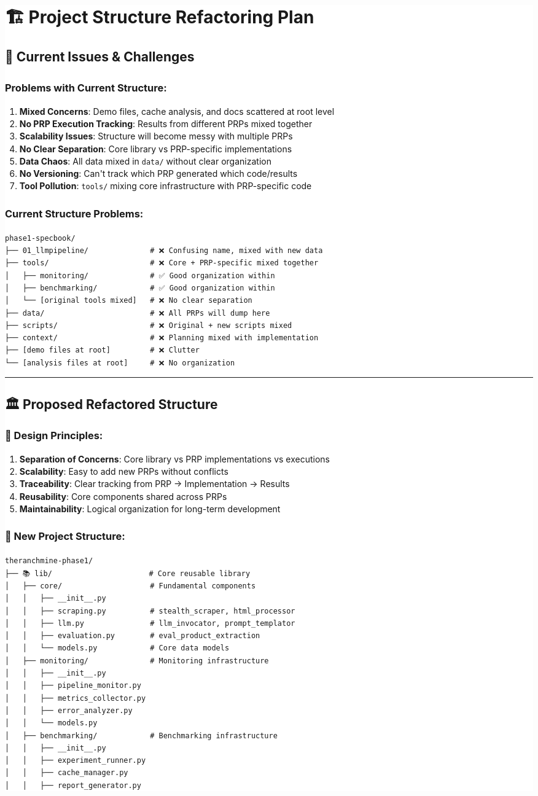 # 🏗️ Project Structure Refactoring Plan

## 🎯 **Current Issues & Challenges**

### **Problems with Current Structure:**
1. **Mixed Concerns**: Demo files, cache analysis, and docs scattered at root level
2. **No PRP Execution Tracking**: Results from different PRPs mixed together  
3. **Scalability Issues**: Structure will become messy with multiple PRPs
4. **No Clear Separation**: Core library vs PRP-specific implementations
5. **Data Chaos**: All data mixed in `data/` without clear organization
6. **No Versioning**: Can't track which PRP generated which code/results
7. **Tool Pollution**: `tools/` mixing core infrastructure with PRP-specific code

### **Current Structure Problems:**
```
phase1-specbook/
├── 01_llmpipeline/              # ❌ Confusing name, mixed with new data
├── tools/                       # ❌ Core + PRP-specific mixed together
│   ├── monitoring/              # ✅ Good organization within
│   ├── benchmarking/            # ✅ Good organization within  
│   └── [original tools mixed]   # ❌ No clear separation
├── data/                        # ❌ All PRPs will dump here
├── scripts/                     # ❌ Original + new scripts mixed
├── context/                     # ❌ Planning mixed with implementation
├── [demo files at root]         # ❌ Clutter
└── [analysis files at root]     # ❌ No organization
```

---

## 🏛️ **Proposed Refactored Structure**

### **🎯 Design Principles:**
1. **Separation of Concerns**: Core library vs PRP implementations vs executions
2. **Scalability**: Easy to add new PRPs without conflicts
3. **Traceability**: Clear tracking from PRP → Implementation → Results
4. **Reusability**: Core components shared across PRPs
5. **Maintainability**: Logical organization for long-term development

### **📁 New Project Structure:**

```
theranchmine-phase1/
├── 📚 lib/                      # Core reusable library
│   ├── core/                    # Fundamental components
│   │   ├── __init__.py
│   │   ├── scraping.py          # stealth_scraper, html_processor
│   │   ├── llm.py               # llm_invocator, prompt_templator  
│   │   ├── evaluation.py        # eval_product_extraction
│   │   └── models.py            # Core data models
│   ├── monitoring/              # Monitoring infrastructure
│   │   ├── __init__.py
│   │   ├── pipeline_monitor.py
│   │   ├── metrics_collector.py
│   │   ├── error_analyzer.py
│   │   └── models.py
│   ├── benchmarking/            # Benchmarking infrastructure  
│   │   ├── __init__.py
│   │   ├── experiment_runner.py
│   │   ├── cache_manager.py
│   │   ├── report_generator.py
```